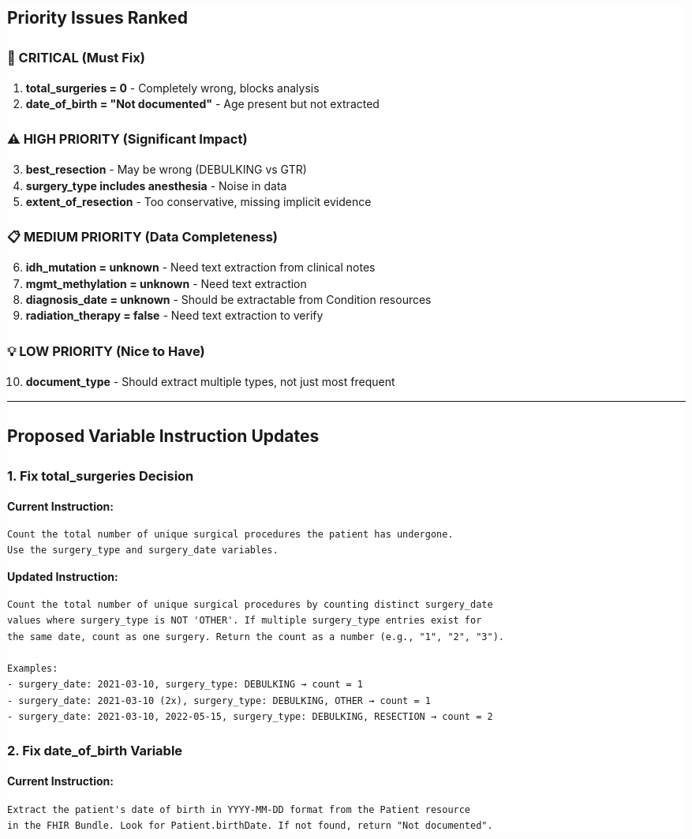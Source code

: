 
## Priority Issues Ranked

### 🚨 CRITICAL (Must Fix)
1. **total_surgeries = 0** - Completely wrong, blocks analysis
2. **date_of_birth = "Not documented"** - Age present but not extracted

### ⚠️ HIGH PRIORITY (Significant Impact)
3. **best_resection** - May be wrong (DEBULKING vs GTR)
4. **surgery_type includes anesthesia** - Noise in data
5. **extent_of_resection** - Too conservative, missing implicit evidence

### 📋 MEDIUM PRIORITY (Data Completeness)
6. **idh_mutation = unknown** - Need text extraction from clinical notes
7. **mgmt_methylation = unknown** - Need text extraction
8. **diagnosis_date = unknown** - Should be extractable from Condition resources
9. **radiation_therapy = false** - Need text extraction to verify

### 💡 LOW PRIORITY (Nice to Have)
10. **document_type** - Should extract multiple types, not just most frequent

---

## Proposed Variable Instruction Updates

### 1. Fix total_surgeries Decision
**Current Instruction:**
```
Count the total number of unique surgical procedures the patient has undergone. 
Use the surgery_type and surgery_date variables.
```

**Updated Instruction:**
```
Count the total number of unique surgical procedures by counting distinct surgery_date 
values where surgery_type is NOT 'OTHER'. If multiple surgery_type entries exist for 
the same date, count as one surgery. Return the count as a number (e.g., "1", "2", "3").

Examples:
- surgery_date: 2021-03-10, surgery_type: DEBULKING → count = 1
- surgery_date: 2021-03-10 (2x), surgery_type: DEBULKING, OTHER → count = 1 
- surgery_date: 2021-03-10, 2022-05-15, surgery_type: DEBULKING, RESECTION → count = 2
```

### 2. Fix date_of_birth Variable
**Current Instruction:**
```
Extract the patient's date of birth in YYYY-MM-DD format from the Patient resource 
in the FHIR Bundle. Look for Patient.birthDate. If not found, return "Not documented".
```
